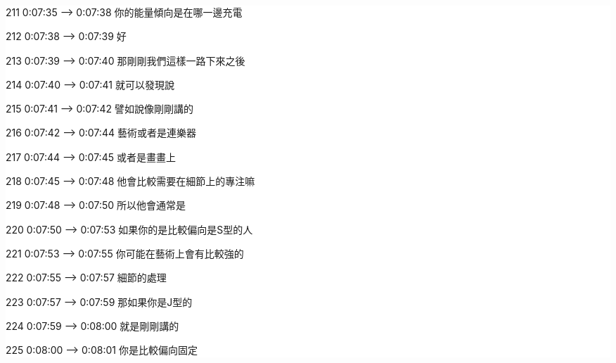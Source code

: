 211
0:07:35 --> 0:07:38
你的能量傾向是在哪一邊充電

212
0:07:38 --> 0:07:39
好

213
0:07:39 --> 0:07:40
那剛剛我們這樣一路下來之後

214
0:07:40 --> 0:07:41
就可以發現說

215
0:07:41 --> 0:07:42
譬如說像剛剛講的

216
0:07:42 --> 0:07:44
藝術或者是連樂器

217
0:07:44 --> 0:07:45
或者是畫畫上

218
0:07:45 --> 0:07:48
他會比較需要在細節上的專注嘛

219
0:07:48 --> 0:07:50
所以他會通常是

220
0:07:50 --> 0:07:53
如果你的是比較偏向是S型的人

221
0:07:53 --> 0:07:55
你可能在藝術上會有比較強的

222
0:07:55 --> 0:07:57
細節的處理

223
0:07:57 --> 0:07:59
那如果你是J型的

224
0:07:59 --> 0:08:00
就是剛剛講的

225
0:08:00 --> 0:08:01
你是比較偏向固定
